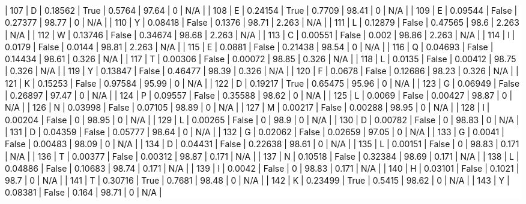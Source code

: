 |   107 | D    |         0.18562 | True      |                          0.5764  |                 97.64 |         0     | N/A                            |
|   108 | E    |         0.24154 | True      |                          0.7709  |                 98.41 |         0     | N/A                            |
|   109 | E    |         0.09544 | False     |                          0.27377 |                 98.77 |         0     | N/A                            |
|   110 | Y    |         0.08418 | False     |                          0.1376  |                 98.71 |         2.263 | N/A                            |
|   111 | L    |         0.12879 | False     |                          0.47565 |                 98.6  |         2.263 | N/A                            |
|   112 | W    |         0.13746 | False     |                          0.34674 |                 98.68 |         2.263 | N/A                            |
|   113 | C    |         0.00551 | False     |                          0.002   |                 98.86 |         2.263 | N/A                            |
|   114 | I    |         0.0179  | False     |                          0.0144  |                 98.81 |         2.263 | N/A                            |
|   115 | E    |         0.0881  | False     |                          0.21438 |                 98.54 |         0     | N/A                            |
|   116 | Q    |         0.04693 | False     |                          0.14434 |                 98.61 |         0.326 | N/A                            |
|   117 | T    |         0.00306 | False     |                          0.00072 |                 98.85 |         0.326 | N/A                            |
|   118 | L    |         0.0135  | False     |                          0.00412 |                 98.75 |         0.326 | N/A                            |
|   119 | Y    |         0.13847 | False     |                          0.46477 |                 98.39 |         0.326 | N/A                            |
|   120 | F    |         0.0678  | False     |                          0.12686 |                 98.23 |         0.326 | N/A                            |
|   121 | K    |         0.15253 | False     |                          0.97584 |                 95.99 |         0     | N/A                            |
|   122 | D    |         0.19217 | True      |                          0.65475 |                 95.96 |         0     | N/A                            |
|   123 | G    |         0.06949 | False     |                          0.26897 |                 97.47 |         0     | N/A                            |
|   124 | P    |         0.09557 | False     |                          0.35588 |                 98.62 |         0     | N/A                            |
|   125 | L    |         0.0069  | False     |                          0.00427 |                 98.87 |         0     | N/A                            |
|   126 | N    |         0.03998 | False     |                          0.07105 |                 98.89 |         0     | N/A                            |
|   127 | M    |         0.00217 | False     |                          0.00288 |                 98.95 |         0     | N/A                            |
|   128 | I    |         0.00204 | False     |                          0       |                 98.95 |         0     | N/A                            |
|   129 | L    |         0.00265 | False     |                          0       |                 98.9  |         0     | N/A                            |
|   130 | D    |         0.00782 | False     |                          0       |                 98.83 |         0     | N/A                            |
|   131 | D    |         0.04359 | False     |                          0.05777 |                 98.64 |         0     | N/A                            |
|   132 | G    |         0.02062 | False     |                          0.02659 |                 97.05 |         0     | N/A                            |
|   133 | G    |         0.0041  | False     |                          0.00483 |                 98.09 |         0     | N/A                            |
|   134 | D    |         0.04431 | False     |                          0.22638 |                 98.61 |         0     | N/A                            |
|   135 | L    |         0.00151 | False     |                          0       |                 98.83 |         0.171 | N/A                            |
|   136 | T    |         0.00377 | False     |                          0.00312 |                 98.87 |         0.171 | N/A                            |
|   137 | N    |         0.10518 | False     |                          0.32384 |                 98.69 |         0.171 | N/A                            |
|   138 | L    |         0.04886 | False     |                          0.10683 |                 98.74 |         0.171 | N/A                            |
|   139 | I    |         0.0042  | False     |                          0       |                 98.83 |         0.171 | N/A                            |
|   140 | H    |         0.03101 | False     |                          0.1021  |                 98.7  |         0     | N/A                            |
|   141 | T    |         0.30716 | True      |                          0.7681  |                 98.48 |         0     | N/A                            |
|   142 | K    |         0.23499 | True      |                          0.5415  |                 98.62 |         0     | N/A                            |
|   143 | Y    |         0.08381 | False     |                          0.164   |                 98.71 |         0     | N/A                            |
